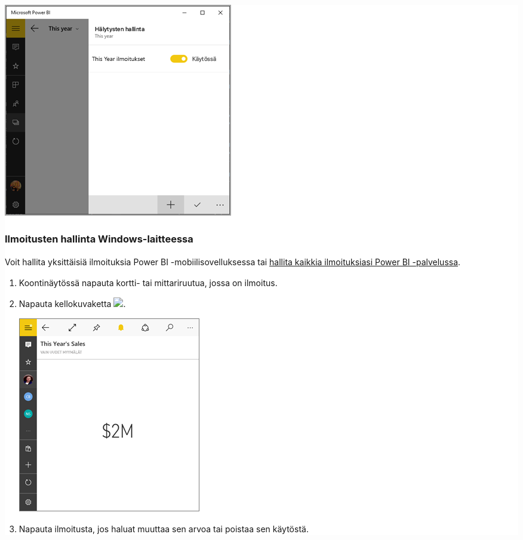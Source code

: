    ![](media/mobile-set-data-alerts-in-the-mobile-apps/power-bi-windows-10-add-another-alert.png)

### <a name="manage-alerts-on-a-windows-device"></a>Ilmoitusten hallinta Windows-laitteessa
Voit hallita yksittäisiä ilmoituksia Power BI -mobiilisovelluksessa tai [hallita kaikkia ilmoituksiasi Power BI -palvelussa](../../service-set-data-alerts.md).

1. Koontinäytössä napauta kortti- tai mittariruutua, jossa on ilmoitus.  
2. Napauta kellokuvaketta ![](media/mobile-set-data-alerts-in-the-mobile-apps/power-bi-windows-10-alert-bell-on.png).  
   
   ![](media/mobile-set-data-alerts-in-the-mobile-apps/power-bi-windows-10-has-alerts.png)
3. Napauta ilmoitusta, jos haluat muuttaa sen arvoa tai poistaa sen käytöstä.
   